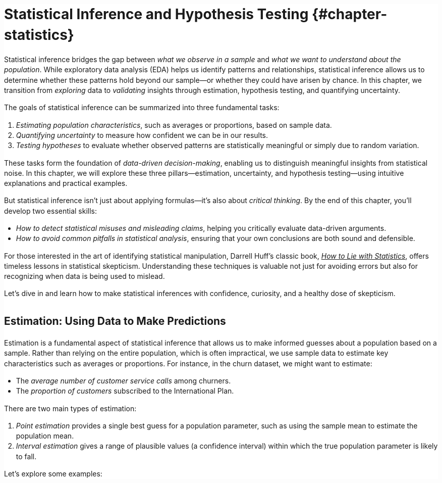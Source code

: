 # Statistical Inference and Hypothesis Testing {#chapter-statistics}  

Statistical inference bridges the gap between *what we observe in a sample* and *what we want to understand about the population*. While exploratory data analysis (EDA) helps us identify patterns and relationships, statistical inference allows us to determine whether these patterns hold beyond our sample—or whether they could have arisen by chance. In this chapter, we transition from *exploring* data to *validating* insights through estimation, hypothesis testing, and quantifying uncertainty.

The goals of statistical inference can be summarized into three fundamental tasks:

1. *Estimating population characteristics*, such as averages or proportions, based on sample data.  
2. *Quantifying uncertainty* to measure how confident we can be in our results.  
3. *Testing hypotheses* to evaluate whether observed patterns are statistically meaningful or simply due to random variation.  

These tasks form the foundation of *data-driven decision-making*, enabling us to distinguish meaningful insights from statistical noise. In this chapter, we will explore these three pillars—estimation, uncertainty, and hypothesis testing—using intuitive explanations and practical examples.

But statistical inference isn’t just about applying formulas—it’s also about *critical thinking*. By the end of this chapter, you’ll develop two essential skills:

- *How to detect statistical misuses and misleading claims*, helping you critically evaluate data-driven arguments.  
- *How to avoid common pitfalls in statistical analysis*, ensuring that your own conclusions are both sound and defensible.  

For those interested in the art of identifying statistical manipulation, Darrell Huff’s classic book, [*How to Lie with Statistics*](https://www.goodreads.com/book/show/51291.How_to_Lie_with_Statistics), offers timeless lessons in statistical skepticism. Understanding these techniques is valuable not just for avoiding errors but also for recognizing when data is being used to mislead.

Let’s dive in and learn how to make statistical inferences with confidence, curiosity, and a healthy dose of skepticism.

## Estimation: Using Data to Make Predictions

Estimation is a fundamental aspect of statistical inference that allows us to make informed guesses about a population based on a sample. Rather than relying on the entire population, which is often impractical, we use sample data to estimate key characteristics such as averages or proportions. For instance, in the churn dataset, we might want to estimate:

- The *average number of customer service calls* among churners.  
- The *proportion of customers* subscribed to the International Plan.  

There are two main types of estimation:

1. *Point estimation* provides a single best guess for a population parameter, such as using the sample mean to estimate the population mean.  
2. *Interval estimation* gives a range of plausible values (a confidence interval) within which the true population parameter is likely to fall.  

Let’s explore some examples:
